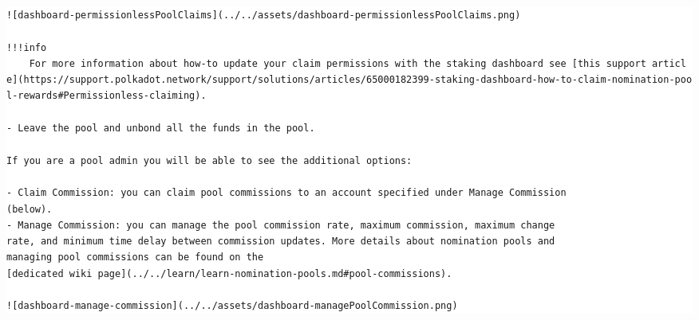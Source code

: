     ![dashboard-permissionlessPoolClaims](../../assets/dashboard-permissionlessPoolClaims.png)

    !!!info
        For more information about how-to update your claim permissions with the staking dashboard see [this support article](https://support.polkadot.network/support/solutions/articles/65000182399-staking-dashboard-how-to-claim-nomination-pool-rewards#Permissionless-claiming).

    - Leave the pool and unbond all the funds in the pool.

    If you are a pool admin you will be able to see the additional options:

    - Claim Commission: you can claim pool commissions to an account specified under Manage Commission
    (below).
    - Manage Commission: you can manage the pool commission rate, maximum commission, maximum change
    rate, and minimum time delay between commission updates. More details about nomination pools and
    managing pool commissions can be found on the
    [dedicated wiki page](../../learn/learn-nomination-pools.md#pool-commissions).

    ![dashboard-manage-commission](../../assets/dashboard-managePoolCommission.png)